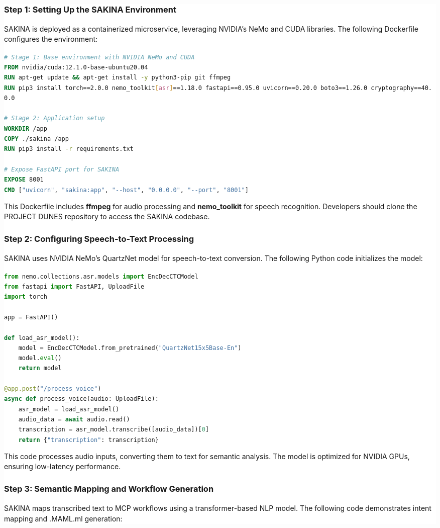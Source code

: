### Step 1: Setting Up the SAKINA Environment
SAKINA is deployed as a containerized microservice, leveraging NVIDIA’s NeMo and CUDA libraries. The following Dockerfile configures the environment:

```dockerfile
# Stage 1: Base environment with NVIDIA NeMo and CUDA
FROM nvidia/cuda:12.1.0-base-ubuntu20.04
RUN apt-get update && apt-get install -y python3-pip git ffmpeg
RUN pip3 install torch==2.0.0 nemo_toolkit[asr]==1.18.0 fastapi==0.95.0 uvicorn==0.20.0 boto3==1.26.0 cryptography==40.0.0

# Stage 2: Application setup
WORKDIR /app
COPY ./sakina /app
RUN pip3 install -r requirements.txt

# Expose FastAPI port for SAKINA
EXPOSE 8001
CMD ["uvicorn", "sakina:app", "--host", "0.0.0.0", "--port", "8001"]
```

This Dockerfile includes **ffmpeg** for audio processing and **nemo_toolkit** for speech recognition. Developers should clone the PROJECT DUNES repository to access the SAKINA codebase.

### Step 2: Configuring Speech-to-Text Processing
SAKINA uses NVIDIA NeMo’s QuartzNet model for speech-to-text conversion. The following Python code initializes the model:

```python
from nemo.collections.asr.models import EncDecCTCModel
from fastapi import FastAPI, UploadFile
import torch

app = FastAPI()

def load_asr_model():
    model = EncDecCTCModel.from_pretrained("QuartzNet15x5Base-En")
    model.eval()
    return model

@app.post("/process_voice")
async def process_voice(audio: UploadFile):
    asr_model = load_asr_model()
    audio_data = await audio.read()
    transcription = asr_model.transcribe([audio_data])[0]
    return {"transcription": transcription}
```

This code processes audio inputs, converting them to text for semantic analysis. The model is optimized for NVIDIA GPUs, ensuring low-latency performance.

### Step 3: Semantic Mapping and Workflow Generation
SAKINA maps transcribed text to MCP workflows using a transformer-based NLP model. The following code demonstrates intent mapping and .MAML.ml generation:
